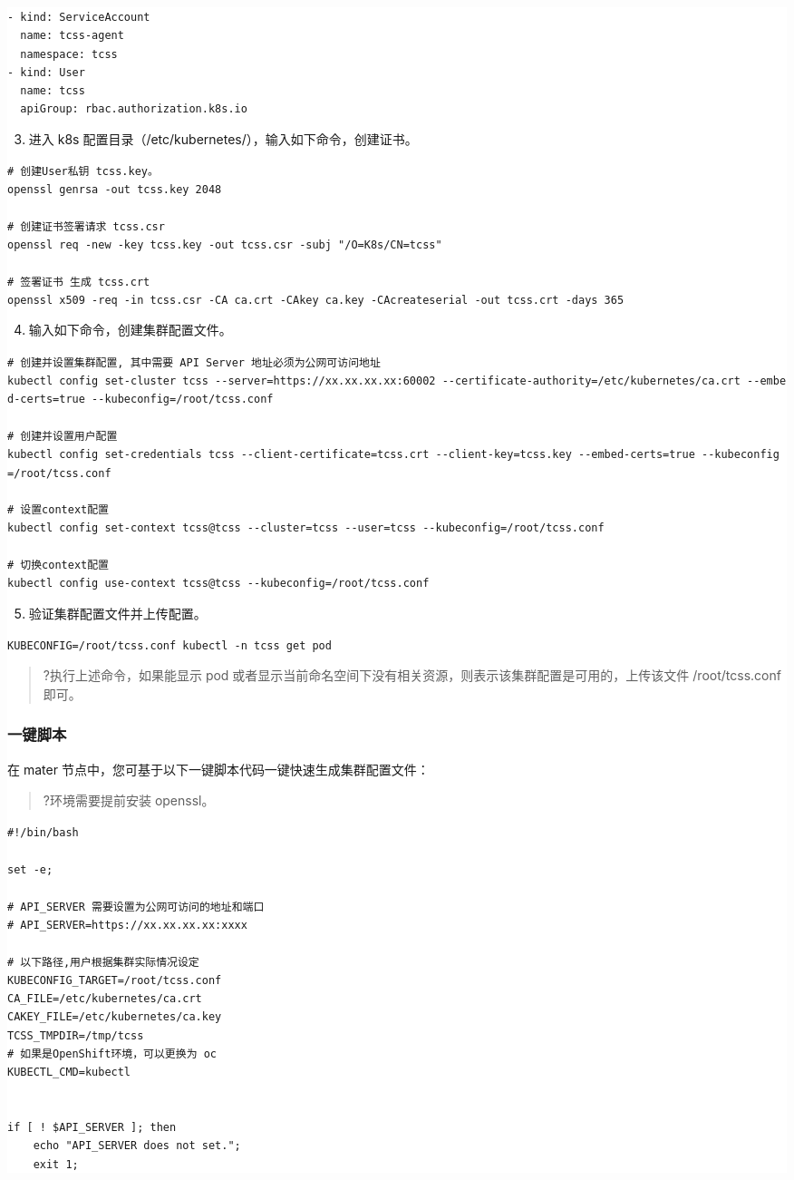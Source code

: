 ```
- kind: ServiceAccount
  name: tcss-agent
  namespace: tcss
- kind: User
  name: tcss
  apiGroup: rbac.authorization.k8s.io
```
3. 进入 k8s 配置目录（/etc/kubernetes/），输入如下命令，创建证书。
```
# 创建User私钥 tcss.key。
openssl genrsa -out tcss.key 2048

# 创建证书签署请求 tcss.csr
openssl req -new -key tcss.key -out tcss.csr -subj "/O=K8s/CN=tcss"

# 签署证书 生成 tcss.crt
openssl x509 -req -in tcss.csr -CA ca.crt -CAkey ca.key -CAcreateserial -out tcss.crt -days 365
```
4. 输入如下命令，创建集群配置文件。
```
# 创建并设置集群配置, 其中需要 API Server 地址必须为公网可访问地址
kubectl config set-cluster tcss --server=https://xx.xx.xx.xx:60002 --certificate-authority=/etc/kubernetes/ca.crt --embed-certs=true --kubeconfig=/root/tcss.conf

# 创建并设置用户配置
kubectl config set-credentials tcss --client-certificate=tcss.crt --client-key=tcss.key --embed-certs=true --kubeconfig=/root/tcss.conf

# 设置context配置
kubectl config set-context tcss@tcss --cluster=tcss --user=tcss --kubeconfig=/root/tcss.conf

# 切换context配置
kubectl config use-context tcss@tcss --kubeconfig=/root/tcss.conf
```
5. 验证集群配置文件并上传配置。
```
KUBECONFIG=/root/tcss.conf kubectl -n tcss get pod
```
>?执行上述命令，如果能显示 pod 或者显示当前命名空间下没有相关资源，则表示该集群配置是可用的，上传该文件 /root/tcss.conf 即可。

### 一键脚本[](id:yjjb)
在 mater 节点中，您可基于以下一键脚本代码一键快速生成集群配置文件：
>?环境需要提前安装 openssl。
>
```
#!/bin/bash

set -e;

# API_SERVER 需要设置为公网可访问的地址和端口
# API_SERVER=https://xx.xx.xx.xx:xxxx

# 以下路径,用户根据集群实际情况设定
KUBECONFIG_TARGET=/root/tcss.conf
CA_FILE=/etc/kubernetes/ca.crt
CAKEY_FILE=/etc/kubernetes/ca.key
TCSS_TMPDIR=/tmp/tcss
# 如果是OpenShift环境，可以更换为 oc
KUBECTL_CMD=kubectl


if [ ! $API_SERVER ]; then
    echo "API_SERVER does not set.";
    exit 1;
```